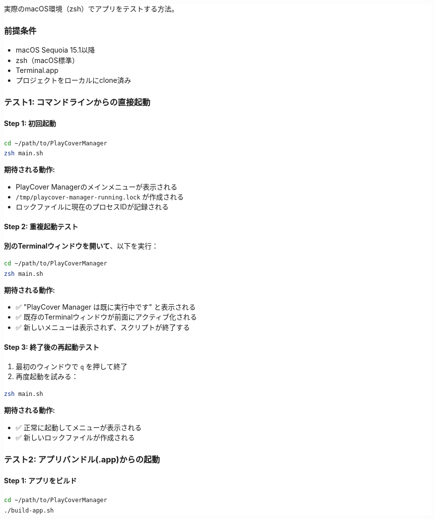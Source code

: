 実際のmacOS環境（zsh）でアプリをテストする方法。

### 前提条件

- macOS Sequoia 15.1以降
- zsh（macOS標準）
- Terminal.app
- プロジェクトをローカルにclone済み

### テスト1: コマンドラインからの直接起動

#### Step 1: 初回起動

```bash
cd ~/path/to/PlayCoverManager
zsh main.sh
```

**期待される動作:**
- PlayCover Managerのメインメニューが表示される
- `/tmp/playcover-manager-running.lock` が作成される
- ロックファイルに現在のプロセスIDが記録される

#### Step 2: 重複起動テスト

**別のTerminalウィンドウを開いて**、以下を実行：

```bash
cd ~/path/to/PlayCoverManager
zsh main.sh
```

**期待される動作:**
- ✅ "PlayCover Manager は既に実行中です" と表示される
- ✅ 既存のTerminalウィンドウが前面にアクティブ化される
- ✅ 新しいメニューは表示されず、スクリプトが終了する

#### Step 3: 終了後の再起動テスト

1. 最初のウィンドウで `q` を押して終了
2. 再度起動を試みる：

```bash
zsh main.sh
```

**期待される動作:**
- ✅ 正常に起動してメニューが表示される
- ✅ 新しいロックファイルが作成される

### テスト2: アプリバンドル(.app)からの起動

#### Step 1: アプリをビルド

```bash
cd ~/path/to/PlayCoverManager
./build-app.sh
```
